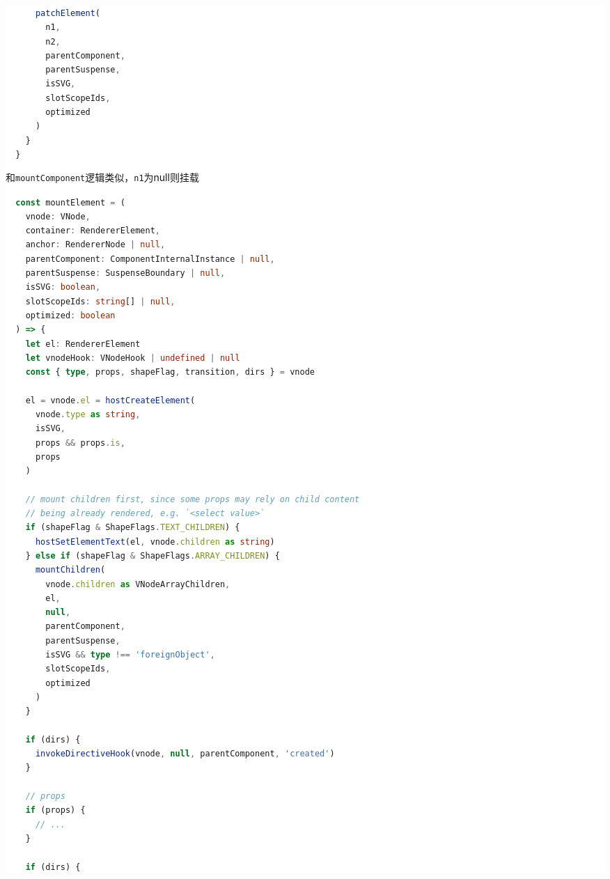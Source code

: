 ```ts
      patchElement(
        n1,
        n2,
        parentComponent,
        parentSuspense,
        isSVG,
        slotScopeIds,
        optimized
      )
    }
  }
```

和<code>mountComponent</code>逻辑类似，<code>n1</code>为null则挂载

```ts
  const mountElement = (
    vnode: VNode,
    container: RendererElement,
    anchor: RendererNode | null,
    parentComponent: ComponentInternalInstance | null,
    parentSuspense: SuspenseBoundary | null,
    isSVG: boolean,
    slotScopeIds: string[] | null,
    optimized: boolean
  ) => {
    let el: RendererElement
    let vnodeHook: VNodeHook | undefined | null
    const { type, props, shapeFlag, transition, dirs } = vnode

    el = vnode.el = hostCreateElement(
      vnode.type as string,
      isSVG,
      props && props.is,
      props
    )

    // mount children first, since some props may rely on child content
    // being already rendered, e.g. `<select value>`
    if (shapeFlag & ShapeFlags.TEXT_CHILDREN) {
      hostSetElementText(el, vnode.children as string)
    } else if (shapeFlag & ShapeFlags.ARRAY_CHILDREN) {
      mountChildren(
        vnode.children as VNodeArrayChildren,
        el,
        null,
        parentComponent,
        parentSuspense,
        isSVG && type !== 'foreignObject',
        slotScopeIds,
        optimized
      )
    }

    if (dirs) {
      invokeDirectiveHook(vnode, null, parentComponent, 'created')
    }

    // props
    if (props) {
      // ...
    }

    if (dirs) {
```